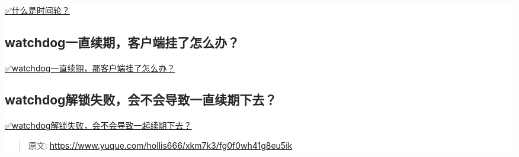 

[✅什么是时间轮？](https://www.yuque.com/hollis666/xkm7k3/vsrvc5hbu3falecp)





## <font style="color:rgb(38, 38, 38);">watchdog一直续期，客户端挂了怎么办？</font>
[✅watchdog一直续期，那客户端挂了怎么办？](https://www.yuque.com/hollis666/xkm7k3/ggc38etsob451zop)





## <font style="color:rgb(38, 38, 38);">watchdog解锁失败，会不会导致一直续期下去？</font>


[✅watchdog解锁失败，会不会导致一起续期下去？](https://www.yuque.com/hollis666/xkm7k3/kufqnzmzvxm2sf5o)



> 原文: <https://www.yuque.com/hollis666/xkm7k3/fg0f0wh41g8eu5ik>